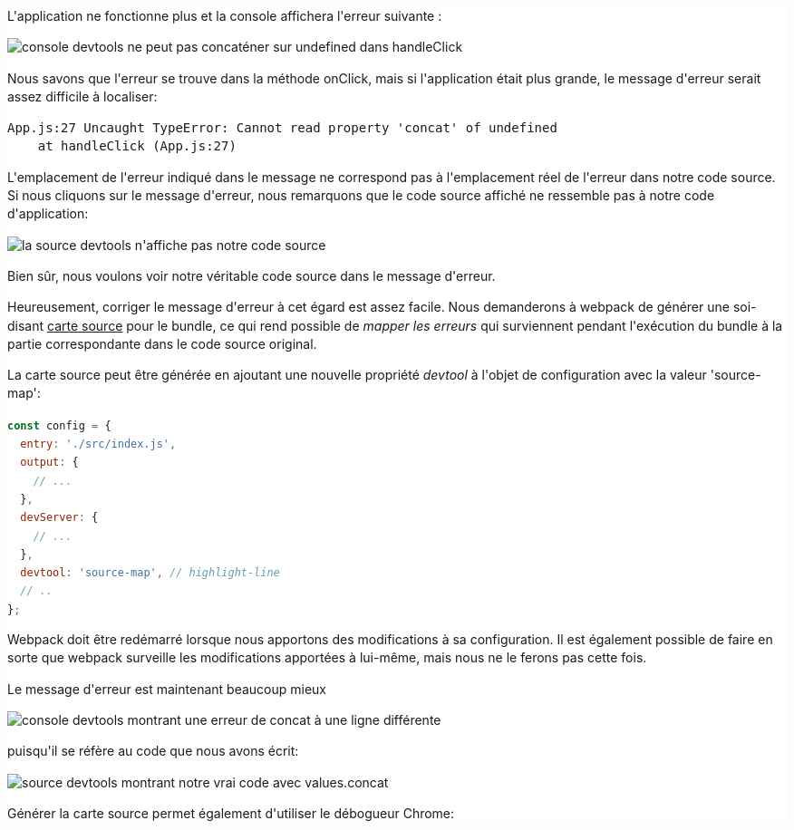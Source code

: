 L'application ne fonctionne plus et la console affichera l'erreur suivante :

![console devtools ne peut pas concaténer sur undefined dans handleClick](../../images/7/25.png)

Nous savons que l'erreur se trouve dans la méthode onClick, mais si l'application était plus grande, le message d'erreur serait assez difficile à localiser:

<pre>
App.js:27 Uncaught TypeError: Cannot read property 'concat' of undefined
    at handleClick (App.js:27)
</pre>

L'emplacement de l'erreur indiqué dans le message ne correspond pas à l'emplacement réel de l'erreur dans notre code source. Si nous cliquons sur le message d'erreur, nous remarquons que le code source affiché ne ressemble pas à notre code d'application:

![la source devtools n'affiche pas notre code source](../../images/7/26.png)

Bien sûr, nous voulons voir notre véritable code source dans le message d'erreur.

Heureusement, corriger le message d'erreur à cet égard est assez facile. Nous demanderons à webpack de générer une soi-disant [carte source](https://webpack.js.org/configuration/devtool/) pour le bundle, ce qui rend possible de <i>mapper les erreurs</i> qui surviennent pendant l'exécution du bundle à la partie correspondante dans le code source original.

La carte source peut être générée en ajoutant une nouvelle propriété <i>devtool</i> à l'objet de configuration avec la valeur 'source-map':

```js
const config = {
  entry: './src/index.js',
  output: {
    // ...
  },
  devServer: {
    // ...
  },
  devtool: 'source-map', // highlight-line
  // ..
};
```

Webpack doit être redémarré lorsque nous apportons des modifications à sa configuration. Il est également possible de faire en sorte que webpack surveille les modifications apportées à lui-même, mais nous ne le ferons pas cette fois.

Le message d'erreur est maintenant beaucoup mieux

![console devtools montrant une erreur de concat à une ligne différente](../../images/7/27.png)

puisqu'il se réfère au code que nous avons écrit:

![source devtools montrant notre vrai code avec values.concat](../../images/7/27eb.png)

Générer la carte source permet également d'utiliser le débogueur Chrome:
